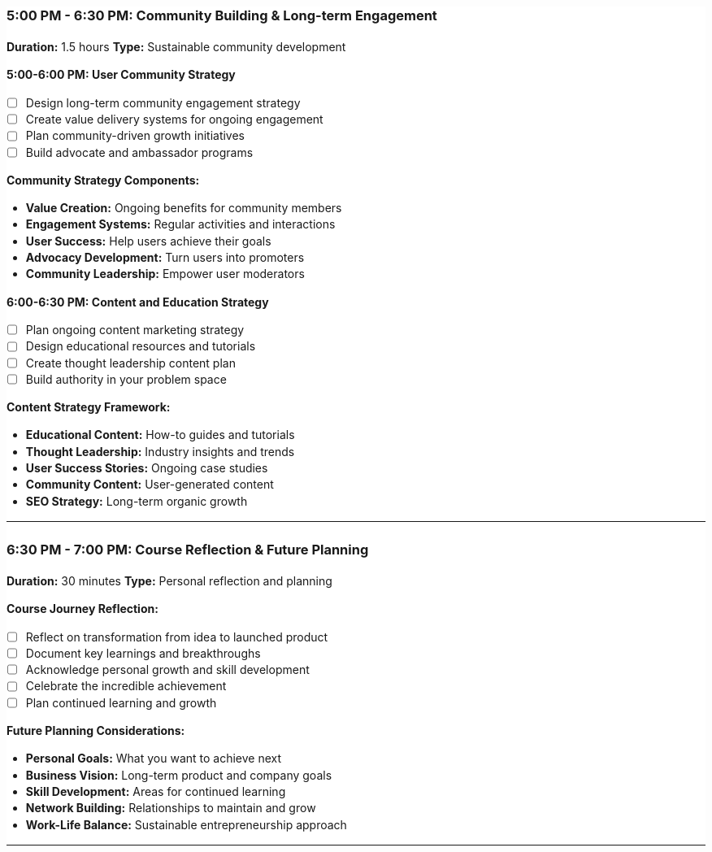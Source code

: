 
### 5:00 PM - 6:30 PM: Community Building & Long-term Engagement
**Duration:** 1.5 hours
**Type:** Sustainable community development

**5:00-6:00 PM: User Community Strategy**
- [ ] Design long-term community engagement strategy
- [ ] Create value delivery systems for ongoing engagement
- [ ] Plan community-driven growth initiatives
- [ ] Build advocate and ambassador programs

**Community Strategy Components:**
- **Value Creation:** Ongoing benefits for community members
- **Engagement Systems:** Regular activities and interactions
- **User Success:** Help users achieve their goals
- **Advocacy Development:** Turn users into promoters
- **Community Leadership:** Empower user moderators

**6:00-6:30 PM: Content and Education Strategy**
- [ ] Plan ongoing content marketing strategy
- [ ] Design educational resources and tutorials
- [ ] Create thought leadership content plan
- [ ] Build authority in your problem space

**Content Strategy Framework:**
- **Educational Content:** How-to guides and tutorials
- **Thought Leadership:** Industry insights and trends
- **User Success Stories:** Ongoing case studies
- **Community Content:** User-generated content
- **SEO Strategy:** Long-term organic growth

---

### 6:30 PM - 7:00 PM: Course Reflection & Future Planning
**Duration:** 30 minutes
**Type:** Personal reflection and planning

**Course Journey Reflection:**
- [ ] Reflect on transformation from idea to launched product
- [ ] Document key learnings and breakthroughs
- [ ] Acknowledge personal growth and skill development
- [ ] Celebrate the incredible achievement
- [ ] Plan continued learning and growth

**Future Planning Considerations:**
- **Personal Goals:** What you want to achieve next
- **Business Vision:** Long-term product and company goals
- **Skill Development:** Areas for continued learning
- **Network Building:** Relationships to maintain and grow
- **Work-Life Balance:** Sustainable entrepreneurship approach

---

